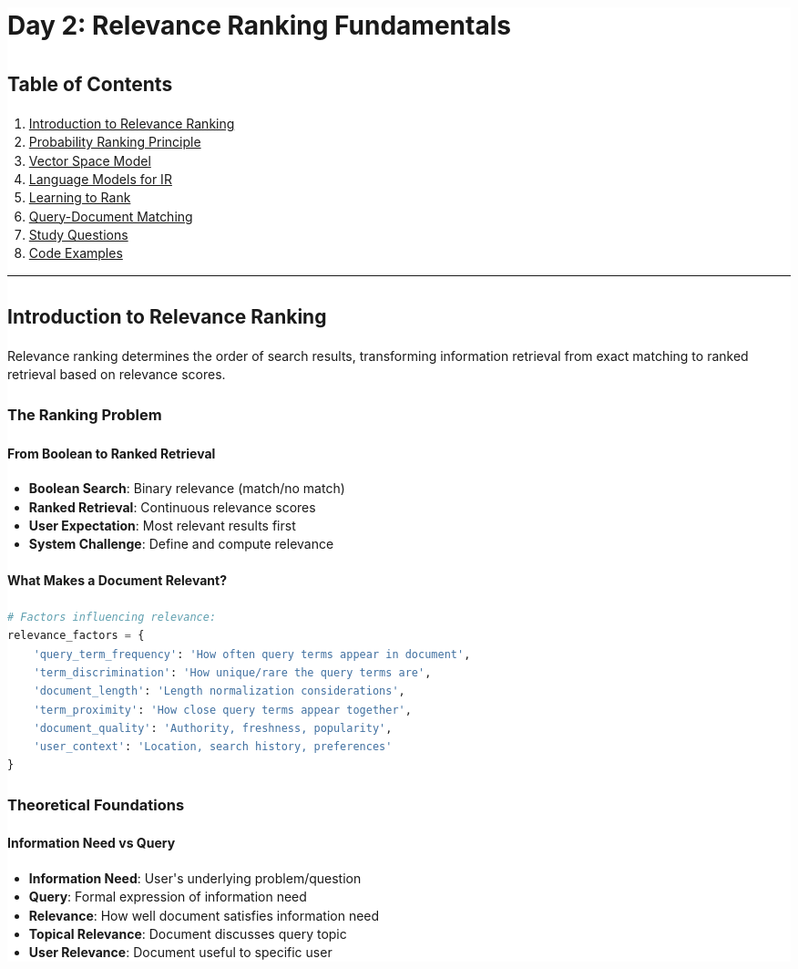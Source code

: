 # Day 2: Relevance Ranking Fundamentals

## Table of Contents
1. [Introduction to Relevance Ranking](#introduction)
2. [Probability Ranking Principle](#probability-ranking-principle)
3. [Vector Space Model](#vector-space-model)
4. [Language Models for IR](#language-models)
5. [Learning to Rank](#learning-to-rank)
6. [Query-Document Matching](#query-document-matching)
7. [Study Questions](#study-questions)
8. [Code Examples](#code-examples)

---

## Introduction to Relevance Ranking

Relevance ranking determines the order of search results, transforming information retrieval from exact matching to ranked retrieval based on relevance scores.

### The Ranking Problem

#### **From Boolean to Ranked Retrieval**
- **Boolean Search**: Binary relevance (match/no match)
- **Ranked Retrieval**: Continuous relevance scores
- **User Expectation**: Most relevant results first
- **System Challenge**: Define and compute relevance

#### **What Makes a Document Relevant?**
```python
# Factors influencing relevance:
relevance_factors = {
    'query_term_frequency': 'How often query terms appear in document',
    'term_discrimination': 'How unique/rare the query terms are',
    'document_length': 'Length normalization considerations',
    'term_proximity': 'How close query terms appear together',
    'document_quality': 'Authority, freshness, popularity',
    'user_context': 'Location, search history, preferences'
}
```

### Theoretical Foundations

#### **Information Need vs Query**
- **Information Need**: User's underlying problem/question
- **Query**: Formal expression of information need
- **Relevance**: How well document satisfies information need
- **Topical Relevance**: Document discusses query topic
- **User Relevance**: Document useful to specific user
